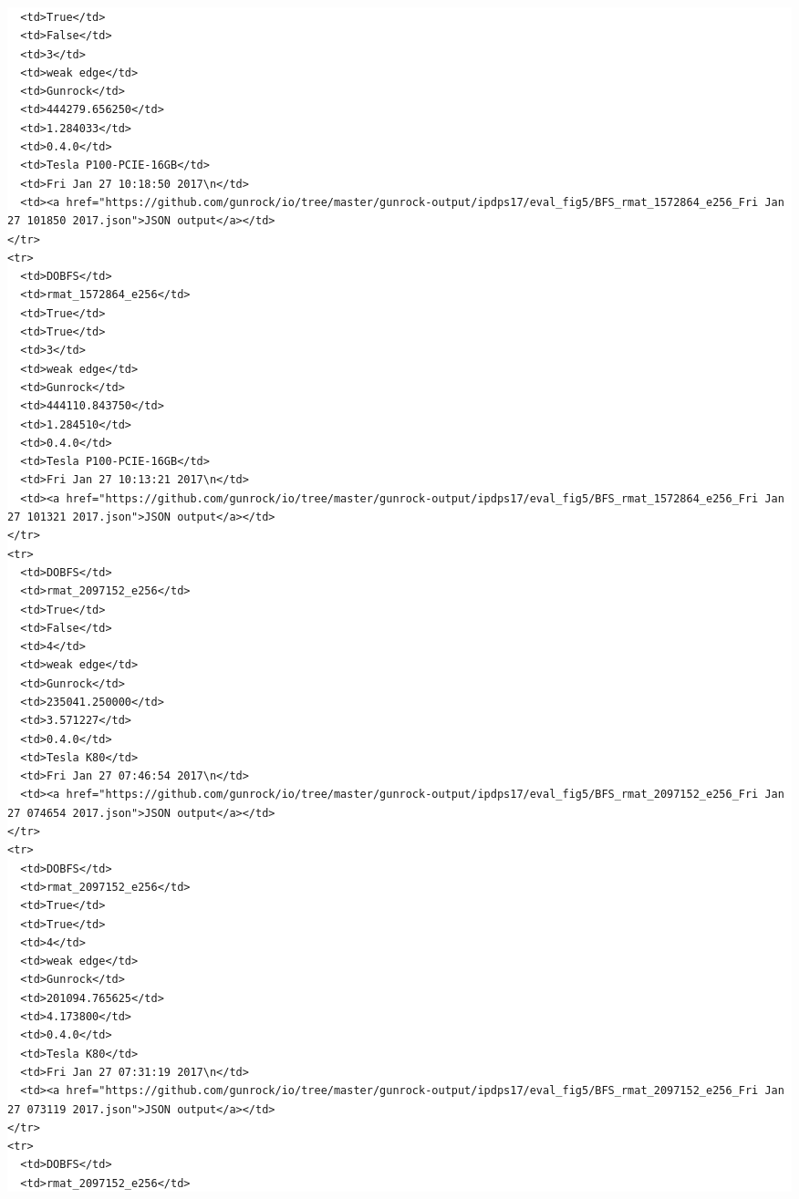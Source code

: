       <td>True</td>
      <td>False</td>
      <td>3</td>
      <td>weak edge</td>
      <td>Gunrock</td>
      <td>444279.656250</td>
      <td>1.284033</td>
      <td>0.4.0</td>
      <td>Tesla P100-PCIE-16GB</td>
      <td>Fri Jan 27 10:18:50 2017\n</td>
      <td><a href="https://github.com/gunrock/io/tree/master/gunrock-output/ipdps17/eval_fig5/BFS_rmat_1572864_e256_Fri Jan 27 101850 2017.json">JSON output</a></td>
    </tr>
    <tr>
      <td>DOBFS</td>
      <td>rmat_1572864_e256</td>
      <td>True</td>
      <td>True</td>
      <td>3</td>
      <td>weak edge</td>
      <td>Gunrock</td>
      <td>444110.843750</td>
      <td>1.284510</td>
      <td>0.4.0</td>
      <td>Tesla P100-PCIE-16GB</td>
      <td>Fri Jan 27 10:13:21 2017\n</td>
      <td><a href="https://github.com/gunrock/io/tree/master/gunrock-output/ipdps17/eval_fig5/BFS_rmat_1572864_e256_Fri Jan 27 101321 2017.json">JSON output</a></td>
    </tr>
    <tr>
      <td>DOBFS</td>
      <td>rmat_2097152_e256</td>
      <td>True</td>
      <td>False</td>
      <td>4</td>
      <td>weak edge</td>
      <td>Gunrock</td>
      <td>235041.250000</td>
      <td>3.571227</td>
      <td>0.4.0</td>
      <td>Tesla K80</td>
      <td>Fri Jan 27 07:46:54 2017\n</td>
      <td><a href="https://github.com/gunrock/io/tree/master/gunrock-output/ipdps17/eval_fig5/BFS_rmat_2097152_e256_Fri Jan 27 074654 2017.json">JSON output</a></td>
    </tr>
    <tr>
      <td>DOBFS</td>
      <td>rmat_2097152_e256</td>
      <td>True</td>
      <td>True</td>
      <td>4</td>
      <td>weak edge</td>
      <td>Gunrock</td>
      <td>201094.765625</td>
      <td>4.173800</td>
      <td>0.4.0</td>
      <td>Tesla K80</td>
      <td>Fri Jan 27 07:31:19 2017\n</td>
      <td><a href="https://github.com/gunrock/io/tree/master/gunrock-output/ipdps17/eval_fig5/BFS_rmat_2097152_e256_Fri Jan 27 073119 2017.json">JSON output</a></td>
    </tr>
    <tr>
      <td>DOBFS</td>
      <td>rmat_2097152_e256</td>